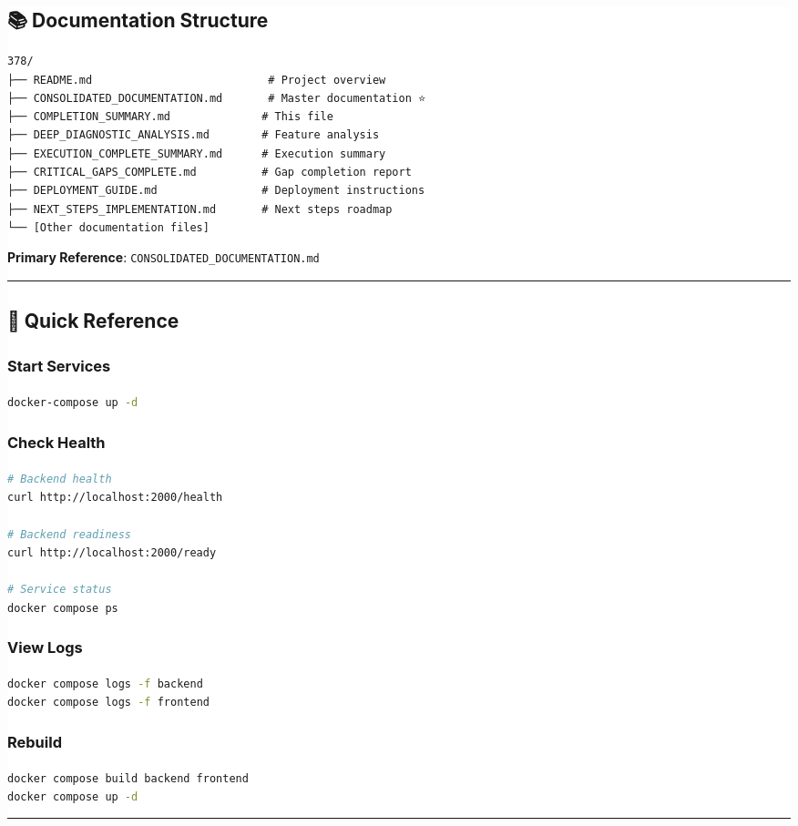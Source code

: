 ## 📚 Documentation Structure

```
378/
├── README.md                           # Project overview
├── CONSOLIDATED_DOCUMENTATION.md       # Master documentation ⭐
├── COMPLETION_SUMMARY.md              # This file
├── DEEP_DIAGNOSTIC_ANALYSIS.md        # Feature analysis
├── EXECUTION_COMPLETE_SUMMARY.md      # Execution summary
├── CRITICAL_GAPS_COMPLETE.md          # Gap completion report
├── DEPLOYMENT_GUIDE.md                # Deployment instructions
├── NEXT_STEPS_IMPLEMENTATION.md       # Next steps roadmap
└── [Other documentation files]
```

**Primary Reference**: `CONSOLIDATED_DOCUMENTATION.md`

---

## 🔧 Quick Reference

### **Start Services**
```bash
docker-compose up -d
```

### **Check Health**
```bash
# Backend health
curl http://localhost:2000/health

# Backend readiness
curl http://localhost:2000/ready

# Service status
docker compose ps
```

### **View Logs**
```bash
docker compose logs -f backend
docker compose logs -f frontend
```

### **Rebuild**
```bash
docker compose build backend frontend
docker compose up -d
```

---
